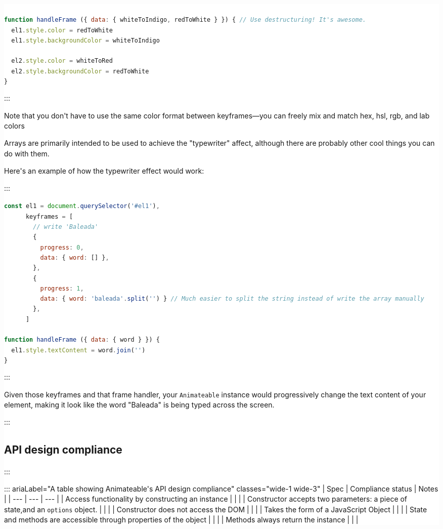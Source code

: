 ```js

function handleFrame ({ data: { whiteToIndigo, redToWhite } }) { // Use destructuring! It's awesome.
  el1.style.color = redToWhite
  el1.style.backgroundColor = whiteToIndigo

  el2.style.color = whiteToRed
  el2.style.backgroundColor = redToWhite
}
```
:::

Note that you don't have to use the same color format between keyframes—you can freely mix and match hex, hsl, rgb, and lab colors


Arrays are primarily intended to be used to achieve the "typewriter" affect, although there are probably other cool things you can do with them.

Here's an example of how the typewriter effect would work:

:::
```js
const el1 = document.querySelector('#el1'),
      keyframes = [
        // write 'Baleada'
        {
          progress: 0,
          data: { word: [] },
        },
        {
          progress: 1,
          data: { word: 'baleada'.split('') } // Much easier to split the string instead of write the array manually
        },
      ]

function handleFrame ({ data: { word } }) {
  el1.style.textContent = word.join('')
}
```
:::

Given those keyframes and that frame handler, your `Animateable` instance would progressively change the text content of your element, making it look like the word "Baleada" is being typed across the screen.



:::
## API design compliance
:::

::: ariaLabel="A table showing Animateable's API design compliance"  classes="wide-1 wide-3"
| Spec | Compliance status | Notes |
| --- | --- | --- |
| Access functionality by constructing an instance | <ApiDesignSpecCheckmark /> |  |
| Constructor accepts two parameters: a piece of state,and an `options` object. | <ApiDesignSpecCheckmark /> |  |
| Constructor does not access the DOM | <ApiDesignSpecCheckmark /> |  |
| Takes the form of a JavaScript Object | <ApiDesignSpecCheckmark /> |  |
| State and methods are accessible through properties of the object | <ApiDesignSpecCheckmark /> |  |
| Methods always return the instance | <ApiDesignSpecCheckmark /> |  |